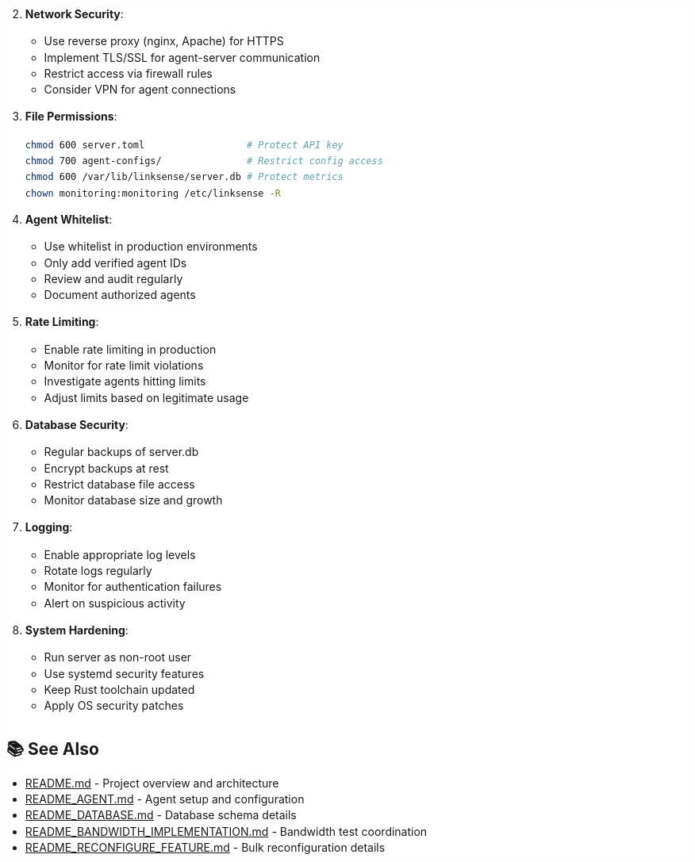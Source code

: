 2. **Network Security**:
   - Use reverse proxy (nginx, Apache) for HTTPS
   - Implement TLS/SSL for agent-server communication
   - Restrict access via firewall rules
   - Consider VPN for agent connections

3. **File Permissions**:
   ```bash
   chmod 600 server.toml                  # Protect API key
   chmod 700 agent-configs/               # Restrict config access
   chmod 600 /var/lib/linksense/server.db # Protect metrics
   chown monitoring:monitoring /etc/linksense -R
   ```

4. **Agent Whitelist**:
   - Use whitelist in production environments
   - Only add verified agent IDs
   - Review and audit regularly
   - Document authorized agents

5. **Rate Limiting**:
   - Enable rate limiting in production
   - Monitor for rate limit violations
   - Investigate agents hitting limits
   - Adjust limits based on legitimate usage

6. **Database Security**:
   - Regular backups of server.db
   - Encrypt backups at rest
   - Restrict database file access
   - Monitor database size and growth

7. **Logging**:
   - Enable appropriate log levels
   - Rotate logs regularly
   - Monitor for authentication failures
   - Alert on suspicious activity

8. **System Hardening**:
   - Run server as non-root user
   - Use systemd security features
   - Keep Rust toolchain updated
   - Apply OS security patches

## 📚 See Also

- [README.md](README.md) - Project overview and architecture
- [README_AGENT.md](README_AGENT.md) - Agent setup and configuration
- [README_DATABASE.md](README_DATABASE.md) - Database schema details
- [README_BANDWIDTH_IMPLEMENTATION.md](README_BANDWIDTH_IMPLEMENTATION.md) - Bandwidth test coordination
- [README_RECONFIGURE_FEATURE.md](README_RECONFIGURE_FEATURE.md) - Bulk reconfiguration details
